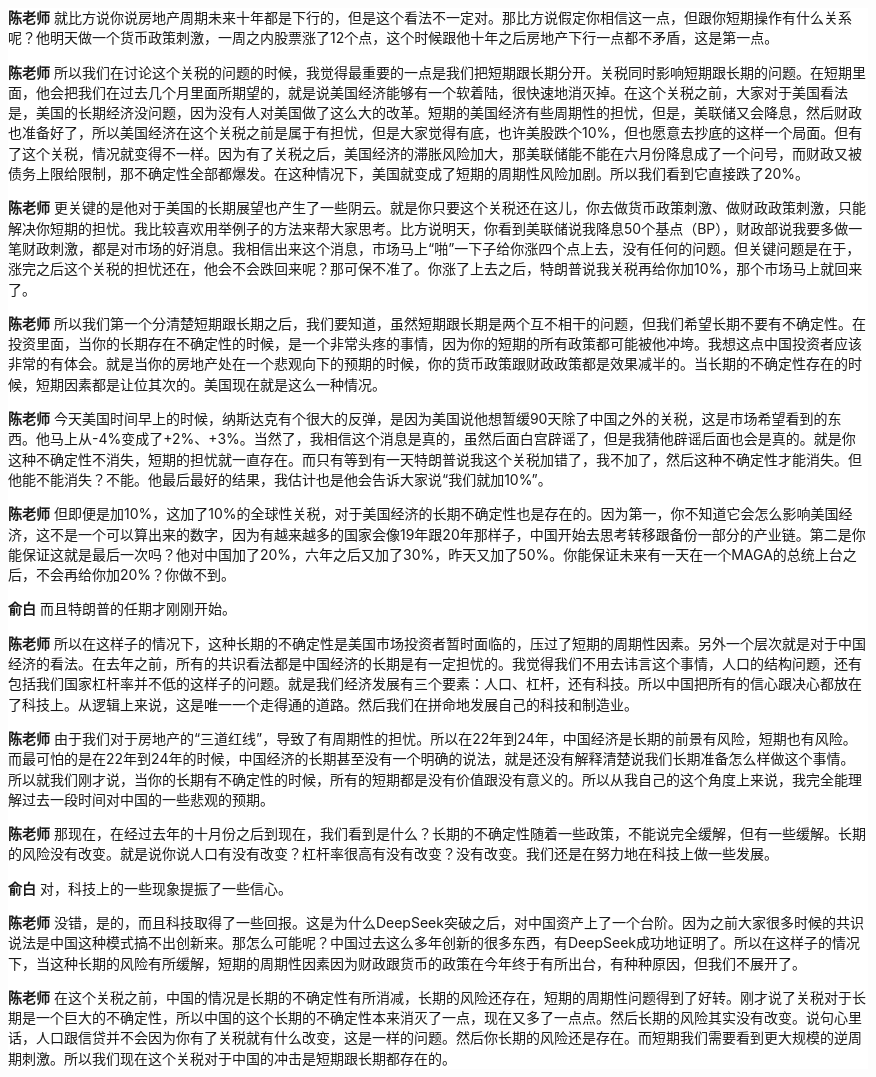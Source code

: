 **陈老师**
就比方说你说房地产周期未来十年都是下行的，但是这个看法不一定对。那比方说假定你相信这一点，但跟你短期操作有什么关系呢？他明天做一个货币政策刺激，一周之内股票涨了12个点，这个时候跟他十年之后房地产下行一点都不矛盾，这是第一点。

**陈老师**
所以我们在讨论这个关税的问题的时候，我觉得最重要的一点是我们把短期跟长期分开。关税同时影响短期跟长期的问题。在短期里面，他会把我们在过去几个月里面所期望的，就是说美国经济能够有一个软着陆，很快速地消灭掉。在这个关税之前，大家对于美国看法是，美国的长期经济没问题，因为没有人对美国做了这么大的改革。短期的美国经济有些周期性的担忧，但是，美联储又会降息，然后财政也准备好了，所以美国经济在这个关税之前是属于有担忧，但是大家觉得有底，也许美股跌个10%，但也愿意去抄底的这样一个局面。但有了这个关税，情况就变得不一样。因为有了关税之后，美国经济的滞胀风险加大，那美联储能不能在六月份降息成了一个问号，而财政又被债务上限给限制，那不确定性全部都爆发。在这种情况下，美国就变成了短期的周期性风险加剧。所以我们看到它直接跌了20%。

**陈老师**
更关键的是他对于美国的长期展望也产生了一些阴云。就是你只要这个关税还在这儿，你去做货币政策刺激、做财政政策刺激，只能解决你短期的担忧。我比较喜欢用举例子的方法来帮大家思考。比方说明天，你看到美联储说我降息50个基点（BP），财政部说我要多做一笔财政刺激，都是对市场的好消息。我相信出来这个消息，市场马上“啪”一下子给你涨四个点上去，没有任何的问题。但关键问题是在于，涨完之后这个关税的担忧还在，他会不会跌回来呢？那可保不准了。你涨了上去之后，特朗普说我关税再给你加10%，那个市场马上就回来了。

**陈老师**
所以我们第一个分清楚短期跟长期之后，我们要知道，虽然短期跟长期是两个互不相干的问题，但我们希望长期不要有不确定性。在投资里面，当你的长期存在不确定性的时候，是一个非常头疼的事情，因为你的短期的所有政策都可能被他冲垮。我想这点中国投资者应该非常的有体会。就是当你的房地产处在一个悲观向下的预期的时候，你的货币政策跟财政政策都是效果减半的。当长期的不确定性存在的时候，短期因素都是让位其次的。美国现在就是这么一种情况。

**陈老师**
今天美国时间早上的时候，纳斯达克有个很大的反弹，是因为美国说他想暂缓90天除了中国之外的关税，这是市场希望看到的东西。他马上从-4%变成了+2%、+3%。当然了，我相信这个消息是真的，虽然后面白宫辟谣了，但是我猜他辟谣后面也会是真的。就是你这种不确定性不消失，短期的担忧就一直存在。而只有等到有一天特朗普说我这个关税加错了，我不加了，然后这种不确定性才能消失。但他能不能消失？不能。他最后最好的结果，我估计也是他会告诉大家说“我们就加10%”。

**陈老师**
但即便是加10%，这加了10%的全球性关税，对于美国经济的长期不确定性也是存在的。因为第一，你不知道它会怎么影响美国经济，这不是一个可以算出来的数字，因为有越来越多的国家会像19年跟20年那样子，中国开始去思考转移跟备份一部分的产业链。第二是你能保证这就是最后一次吗？他对中国加了20%，六年之后又加了30%，昨天又加了50%。你能保证未来有一天在一个MAGA的总统上台之后，不会再给你加20%？你做不到。

**俞白** 而且特朗普的任期才刚刚开始。

**陈老师**
所以在这样子的情况下，这种长期的不确定性是美国市场投资者暂时面临的，压过了短期的周期性因素。另外一个层次就是对于中国经济的看法。在去年之前，所有的共识看法都是中国经济的长期是有一定担忧的。我觉得我们不用去讳言这个事情，人口的结构问题，还有包括我们国家杠杆率并不低的这样子的问题。就是我们经济发展有三个要素：人口、杠杆，还有科技。所以中国把所有的信心跟决心都放在了科技上。从逻辑上来说，这是唯一一个走得通的道路。然后我们在拼命地发展自己的科技和制造业。

**陈老师**
由于我们对于房地产的“三道红线”，导致了有周期性的担忧。所以在22年到24年，中国经济是长期的前景有风险，短期也有风险。而最可怕的是在22年到24年的时候，中国经济的长期甚至没有一个明确的说法，就是还没有解释清楚说我们长期准备怎么样做这个事情。所以就我们刚才说，当你的长期有不确定性的时候，所有的短期都是没有价值跟没有意义的。所以从我自己的这个角度上来说，我完全能理解过去一段时间对中国的一些悲观的预期。

**陈老师**
那现在，在经过去年的十月份之后到现在，我们看到是什么？长期的不确定性随着一些政策，不能说完全缓解，但有一些缓解。长期的风险没有改变。就是说你说人口有没有改变？杠杆率很高有没有改变？没有改变。我们还是在努力地在科技上做一些发展。

**俞白** 对，科技上的一些现象提振了一些信心。

**陈老师**
没错，是的，而且科技取得了一些回报。这是为什么DeepSeek突破之后，对中国资产上了一个台阶。因为之前大家很多时候的共识说法是中国这种模式搞不出创新来。那怎么可能呢？中国过去这么多年创新的很多东西，有DeepSeek成功地证明了。所以在这样子的情况下，当这种长期的风险有所缓解，短期的周期性因素因为财政跟货币的政策在今年终于有所出台，有种种原因，但我们不展开了。

**陈老师**
在这个关税之前，中国的情况是长期的不确定性有所消减，长期的风险还存在，短期的周期性问题得到了好转。刚才说了关税对于长期是一个巨大的不确定性，所以中国的这个长期的不确定性本来消灭了一点，现在又多了一点点。然后长期的风险其实没有改变。说句心里话，人口跟信贷并不会因为你有了关税就有什么改变，这是一样的问题。然后你长期的风险还是存在。而短期我们需要看到更大规模的逆周期刺激。所以我们现在这个关税对于中国的冲击是短期跟长期都存在的。

